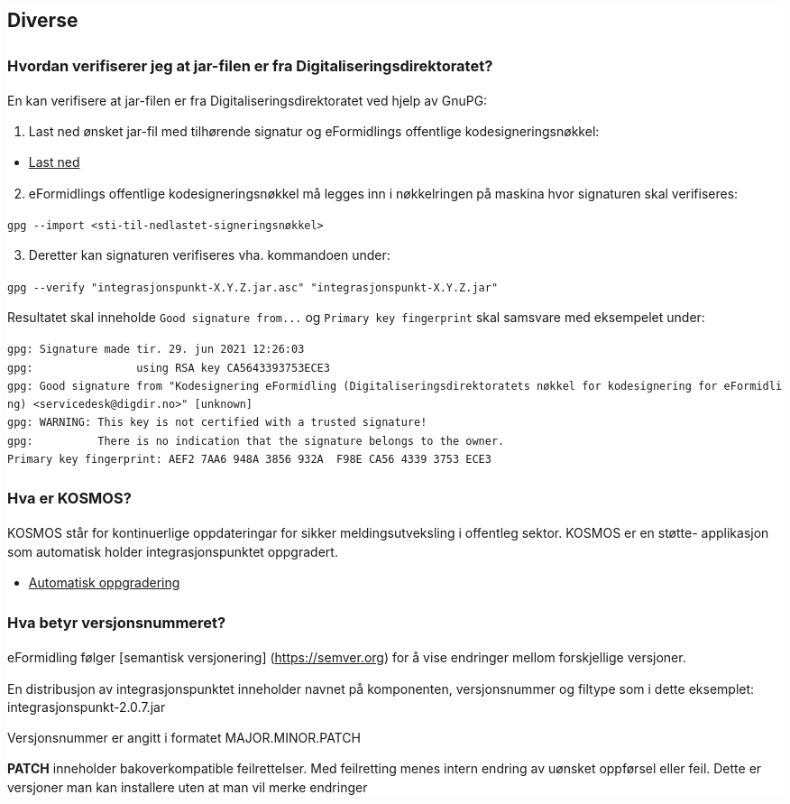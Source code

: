 ## Diverse

### Hvordan verifiserer jeg at jar-filen er fra Digitaliseringsdirektoratet?

En kan verifisere at jar-filen er fra Digitaliseringsdirektoratet ved hjelp av GnuPG:

1. Last ned ønsket jar-fil med tilhørende signatur og eFormidlings offentlige kodesigneringsnøkkel:

- [Last ned](../Introduksjon/last_ned#eformidlings-offentlige-kodesigneringsnøkkel)

2. eFormidlings offentlige kodesigneringsnøkkel må legges inn i nøkkelringen på maskina hvor signaturen skal verifiseres:
```
gpg --import <sti-til-nedlastet-signeringsnøkkel>
```

3. Deretter kan signaturen verifiseres vha. kommandoen under:

```
gpg --verify "integrasjonspunkt-X.Y.Z.jar.asc" "integrasjonspunkt-X.Y.Z.jar"
```

Resultatet skal inneholde `Good signature from...` og `Primary key fingerprint` skal samsvare med eksempelet under:

```
gpg: Signature made tir. 29. jun 2021 12:26:03
gpg:                using RSA key CA5643393753ECE3
gpg: Good signature from "Kodesignering eFormidling (Digitaliseringsdirektoratets nøkkel for kodesignering for eFormidling) <servicedesk@digdir.no>" [unknown]
gpg: WARNING: This key is not certified with a trusted signature!
gpg:          There is no indication that the signature belongs to the owner.
Primary key fingerprint: AEF2 7AA6 948A 3856 932A  F98E CA56 4339 3753 ECE3
```

### Hva er KOSMOS?

KOSMOS står for kontinuerlige oppdateringar for sikker meldingsutveksling i offentleg sektor. KOSMOS er en støtte-
applikasjon som automatisk holder integrasjonspunktet oppgradert.

- [Automatisk oppgradering](../installasjon/automatisk_oppgradering)

### Hva betyr versjonsnummeret?

eFormidling følger [semantisk versjonering] (https://semver.org) for å vise endringer mellom forskjellige versjoner.

En distribusjon av integrasjonspunktet inneholder navnet på komponenten, versjonsnummer og filtype som i dette eksemplet:
integrasjonspunkt-2.0.7.jar

Versjonsnummer er angitt i formatet MAJOR.MINOR.PATCH

**PATCH** inneholder bakoverkompatible feilrettelser. Med feilretting menes intern endring av uønsket oppførsel eller feil. Dette er versjoner man kan installere uten at man vil merke endringer
